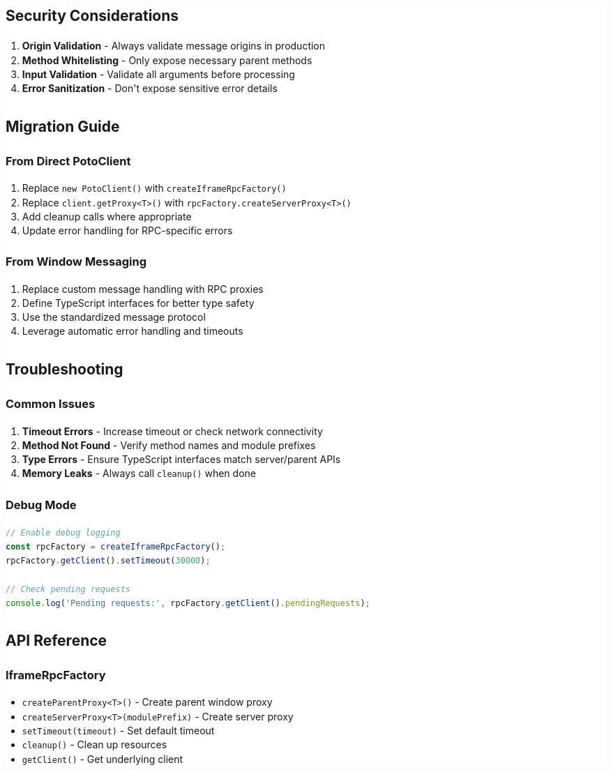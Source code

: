 ## Security Considerations

1. **Origin Validation** - Always validate message origins in production
2. **Method Whitelisting** - Only expose necessary parent methods
3. **Input Validation** - Validate all arguments before processing
4. **Error Sanitization** - Don't expose sensitive error details

## Migration Guide

### From Direct PotoClient

1. Replace `new PotoClient()` with `createIframeRpcFactory()`
2. Replace `client.getProxy<T>()` with `rpcFactory.createServerProxy<T>()`
3. Add cleanup calls where appropriate
4. Update error handling for RPC-specific errors

### From Window Messaging

1. Replace custom message handling with RPC proxies
2. Define TypeScript interfaces for better type safety
3. Use the standardized message protocol
4. Leverage automatic error handling and timeouts

## Troubleshooting

### Common Issues

1. **Timeout Errors** - Increase timeout or check network connectivity
2. **Method Not Found** - Verify method names and module prefixes
3. **Type Errors** - Ensure TypeScript interfaces match server/parent APIs
4. **Memory Leaks** - Always call `cleanup()` when done

### Debug Mode

```typescript
// Enable debug logging
const rpcFactory = createIframeRpcFactory();
rpcFactory.getClient().setTimeout(30000);

// Check pending requests
console.log('Pending requests:', rpcFactory.getClient().pendingRequests);
```

## API Reference

### IframeRpcFactory

- `createParentProxy<T>()` - Create parent window proxy
- `createServerProxy<T>(modulePrefix)` - Create server proxy
- `setTimeout(timeout)` - Set default timeout
- `cleanup()` - Clean up resources
- `getClient()` - Get underlying client
